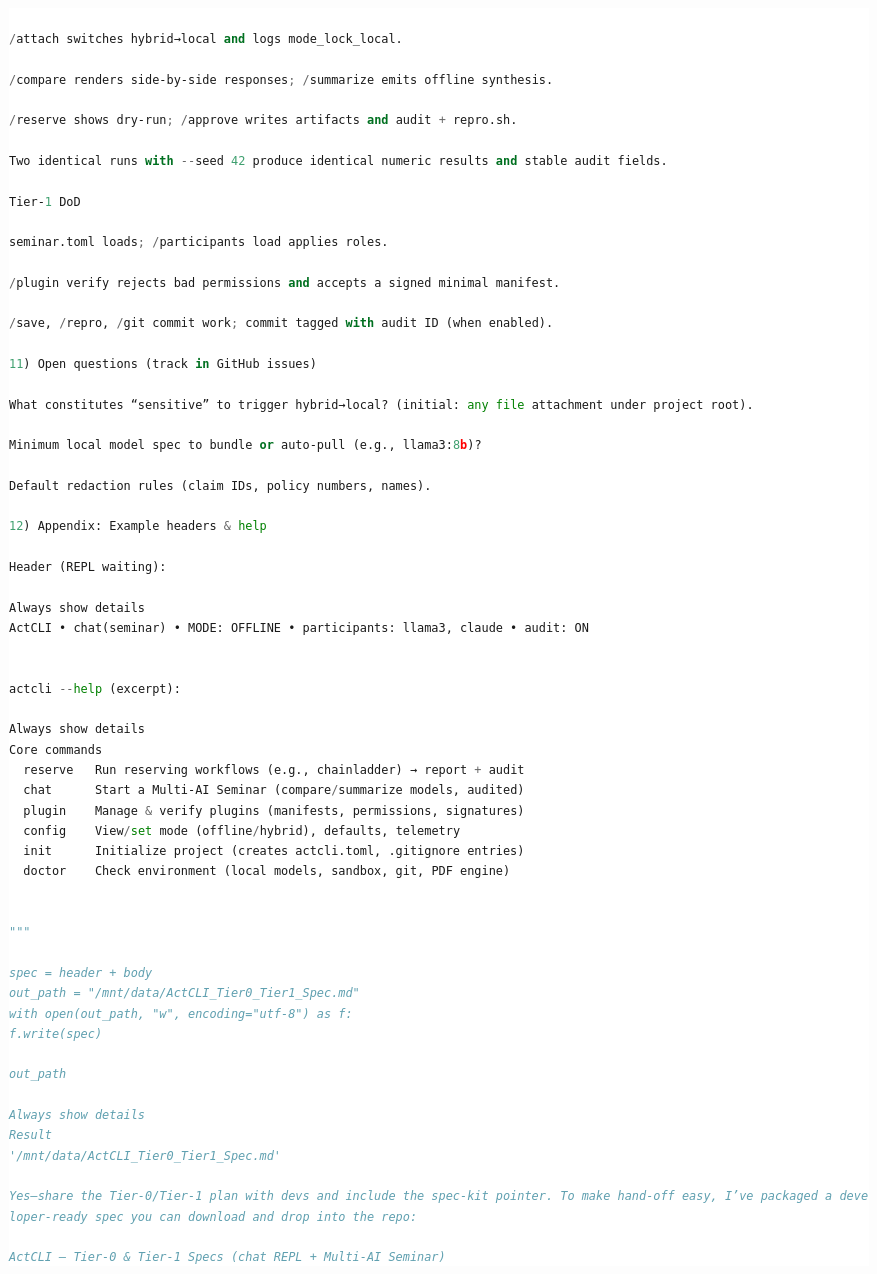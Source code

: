 ```python

/attach switches hybrid→local and logs mode_lock_local.

/compare renders side‑by‑side responses; /summarize emits offline synthesis.

/reserve shows dry‑run; /approve writes artifacts and audit + repro.sh.

Two identical runs with --seed 42 produce identical numeric results and stable audit fields.

Tier‑1 DoD

seminar.toml loads; /participants load applies roles.

/plugin verify rejects bad permissions and accepts a signed minimal manifest.

/save, /repro, /git commit work; commit tagged with audit ID (when enabled).

11) Open questions (track in GitHub issues)

What constitutes “sensitive” to trigger hybrid→local? (initial: any file attachment under project root).

Minimum local model spec to bundle or auto‑pull (e.g., llama3:8b)?

Default redaction rules (claim IDs, policy numbers, names).

12) Appendix: Example headers & help

Header (REPL waiting):

Always show details
ActCLI • chat(seminar) • MODE: OFFLINE • participants: llama3, claude • audit: ON


actcli --help (excerpt):

Always show details
Core commands
  reserve   Run reserving workflows (e.g., chainladder) → report + audit
  chat      Start a Multi‑AI Seminar (compare/summarize models, audited)
  plugin    Manage & verify plugins (manifests, permissions, signatures)
  config    View/set mode (offline/hybrid), defaults, telemetry
  init      Initialize project (creates actcli.toml, .gitignore entries)
  doctor    Check environment (local models, sandbox, git, PDF engine)


"""

spec = header + body
out_path = "/mnt/data/ActCLI_Tier0_Tier1_Spec.md"
with open(out_path, "w", encoding="utf-8") as f:
f.write(spec)

out_path

Always show details
Result
'/mnt/data/ActCLI_Tier0_Tier1_Spec.md'

Yes—share the Tier‑0/Tier‑1 plan with devs and include the spec‑kit pointer. To make hand‑off easy, I’ve packaged a developer‑ready spec you can download and drop into the repo:

ActCLI — Tier‑0 & Tier‑1 Specs (chat REPL + Multi‑AI Seminar)
```